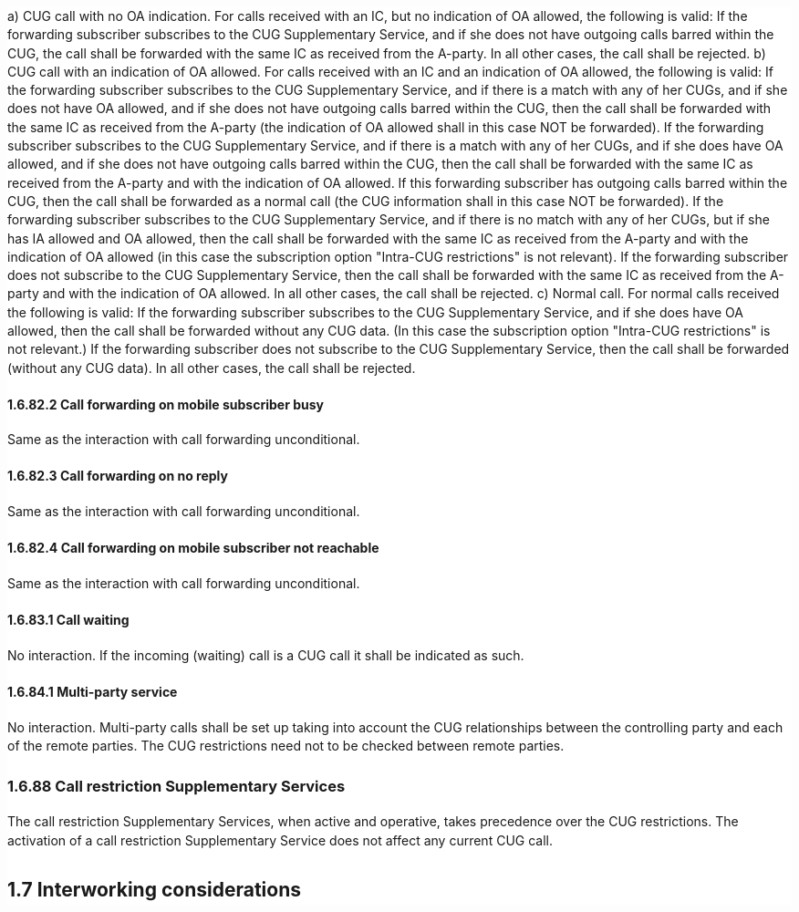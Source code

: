 a) CUG call with no OA indication.
For calls received with an IC, but no indication of OA allowed, the following
is valid:
If the forwarding subscriber subscribes to the CUG Supplementary Service, and
if she does not have outgoing calls barred within the CUG, the call shall be
forwarded with the same IC as received from the A-party. In all other cases,
the call shall be rejected.
b) CUG call with an indication of OA allowed.
For calls received with an IC and an indication of OA allowed, the following
is valid:
If the forwarding subscriber subscribes to the CUG Supplementary Service, and
if there is a match with any of her CUGs, and if she does not have OA allowed,
and if she does not have outgoing calls barred within the CUG, then the call
shall be forwarded with the same IC as received from the A-party (the
indication of OA allowed shall in this case NOT be forwarded).
If the forwarding subscriber subscribes to the CUG Supplementary Service, and
if there is a match with any of her CUGs, and if she does have OA allowed, and
if she does not have outgoing calls barred within the CUG, then the call shall
be forwarded with the same IC as received from the A-party and with the
indication of OA allowed. If this forwarding subscriber has outgoing calls
barred within the CUG, then the call shall be forwarded as a normal call (the
CUG information shall in this case NOT be forwarded).
If the forwarding subscriber subscribes to the CUG Supplementary Service, and
if there is no match with any of her CUGs, but if she has IA allowed and OA
allowed, then the call shall be forwarded with the same IC as received from
the A-party and with the indication of OA allowed (in this case the
subscription option \"Intra-CUG restrictions\" is not relevant).
If the forwarding subscriber does not subscribe to the CUG Supplementary
Service, then the call shall be forwarded with the same IC as received from
the A-party and with the indication of OA allowed.
In all other cases, the call shall be rejected.
c) Normal call.
For normal calls received the following is valid:
If the forwarding subscriber subscribes to the CUG Supplementary Service, and
if she does have OA allowed, then the call shall be forwarded without any CUG
data. (In this case the subscription option \"Intra-CUG restrictions\" is not
relevant.)
If the forwarding subscriber does not subscribe to the CUG Supplementary
Service, then the call shall be forwarded (without any CUG data).
In all other cases, the call shall be rejected.
#### 1.6.82.2 Call forwarding on mobile subscriber busy
Same as the interaction with call forwarding unconditional.
#### 1.6.82.3 Call forwarding on no reply
Same as the interaction with call forwarding unconditional.
#### 1.6.82.4 Call forwarding on mobile subscriber not reachable
Same as the interaction with call forwarding unconditional.
#### 1.6.83.1 Call waiting
No interaction. If the incoming (waiting) call is a CUG call it shall be
indicated as such.
#### 1.6.84.1 Multi-party service
No interaction. Multi-party calls shall be set up taking into account the CUG
relationships between the controlling party and each of the remote parties.
The CUG restrictions need not to be checked between remote parties.
### 1.6.88 Call restriction Supplementary Services
The call restriction Supplementary Services, when active and operative, takes
precedence over the CUG restrictions.
The activation of a call restriction Supplementary Service does not affect any
current CUG call.
## 1.7 Interworking considerations